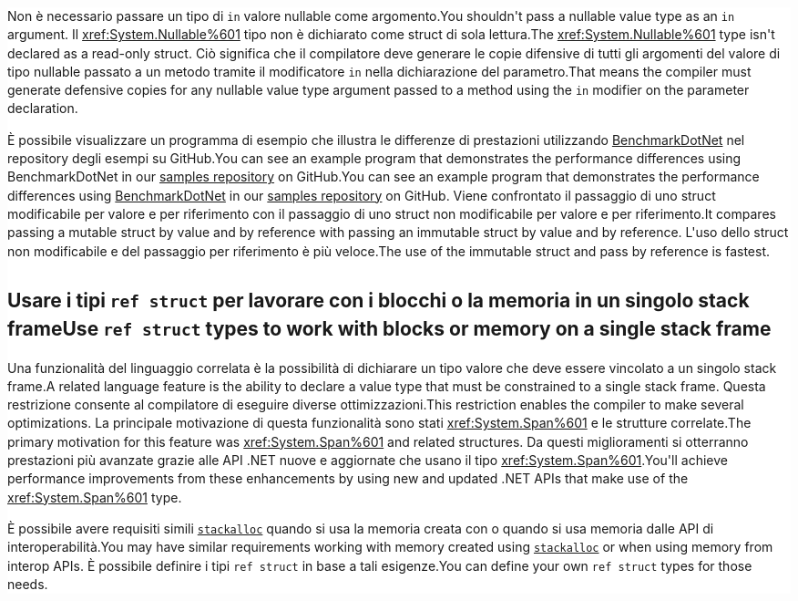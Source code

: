 <span data-ttu-id="a9e52-259">Non è necessario passare un tipo di `in` valore nullable come argomento.</span><span class="sxs-lookup"><span data-stu-id="a9e52-259">You shouldn't pass a nullable value type as an `in` argument.</span></span> <span data-ttu-id="a9e52-260">Il <xref:System.Nullable%601> tipo non è dichiarato come struct di sola lettura.</span><span class="sxs-lookup"><span data-stu-id="a9e52-260">The <xref:System.Nullable%601> type isn't declared as a read-only struct.</span></span> <span data-ttu-id="a9e52-261">Ciò significa che il compilatore deve generare le copie difensive di tutti gli argomenti del valore di tipo nullable passato a un metodo tramite il modificatore `in` nella dichiarazione del parametro.</span><span class="sxs-lookup"><span data-stu-id="a9e52-261">That means the compiler must generate defensive copies for any nullable value type argument passed to a method using the `in` modifier on the parameter declaration.</span></span>

<span data-ttu-id="a9e52-262">È possibile visualizzare un programma di esempio che illustra le differenze di prestazioni utilizzando [BenchmarkDotNet](https://www.nuget.org/packages/BenchmarkDotNet/) nel repository degli esempi su GitHub.You can see an example program that demonstrates the performance differences using BenchmarkDotNet in our [samples repository](https://github.com/dotnet/samples/tree/master/csharp/safe-efficient-code/benchmark) on GitHub.</span><span class="sxs-lookup"><span data-stu-id="a9e52-262">You can see an example program that demonstrates the performance differences using [BenchmarkDotNet](https://www.nuget.org/packages/BenchmarkDotNet/) in our [samples repository](https://github.com/dotnet/samples/tree/master/csharp/safe-efficient-code/benchmark) on GitHub.</span></span> <span data-ttu-id="a9e52-263">Viene confrontato il passaggio di uno struct modificabile per valore e per riferimento con il passaggio di uno struct non modificabile per valore e per riferimento.</span><span class="sxs-lookup"><span data-stu-id="a9e52-263">It compares passing a mutable struct by value and by reference with passing an immutable struct by value and by reference.</span></span> <span data-ttu-id="a9e52-264">L'uso dello struct non modificabile e del passaggio per riferimento è più veloce.</span><span class="sxs-lookup"><span data-stu-id="a9e52-264">The use of the immutable struct and pass by reference is fastest.</span></span>

## <a name="use-ref-struct-types-to-work-with-blocks-or-memory-on-a-single-stack-frame"></a><span data-ttu-id="a9e52-265">Usare i tipi `ref struct` per lavorare con i blocchi o la memoria in un singolo stack frame</span><span class="sxs-lookup"><span data-stu-id="a9e52-265">Use `ref struct` types to work with blocks or memory on a single stack frame</span></span>

<span data-ttu-id="a9e52-266">Una funzionalità del linguaggio correlata è la possibilità di dichiarare un tipo valore che deve essere vincolato a un singolo stack frame.</span><span class="sxs-lookup"><span data-stu-id="a9e52-266">A related language feature is the ability to declare a value type that must be constrained to a single stack frame.</span></span> <span data-ttu-id="a9e52-267">Questa restrizione consente al compilatore di eseguire diverse ottimizzazioni.</span><span class="sxs-lookup"><span data-stu-id="a9e52-267">This restriction enables the compiler to make several optimizations.</span></span> <span data-ttu-id="a9e52-268">La principale motivazione di questa funzionalità sono stati <xref:System.Span%601> e le strutture correlate.</span><span class="sxs-lookup"><span data-stu-id="a9e52-268">The primary motivation for this feature was <xref:System.Span%601> and related structures.</span></span> <span data-ttu-id="a9e52-269">Da questi miglioramenti si otterranno prestazioni più avanzate grazie alle API .NET nuove e aggiornate che usano il tipo <xref:System.Span%601>.</span><span class="sxs-lookup"><span data-stu-id="a9e52-269">You'll achieve performance improvements from these enhancements by using new and updated .NET APIs that make use of the <xref:System.Span%601> type.</span></span>

<span data-ttu-id="a9e52-270">È possibile avere requisiti simili [`stackalloc`](language-reference/operators/stackalloc.md) quando si usa la memoria creata con o quando si usa memoria dalle API di interoperabilità.</span><span class="sxs-lookup"><span data-stu-id="a9e52-270">You may have similar requirements working with memory created using [`stackalloc`](language-reference/operators/stackalloc.md) or when using memory from interop APIs.</span></span> <span data-ttu-id="a9e52-271">È possibile definire i tipi `ref struct` in base a tali esigenze.</span><span class="sxs-lookup"><span data-stu-id="a9e52-271">You can define your own `ref struct` types for those needs.</span></span>
